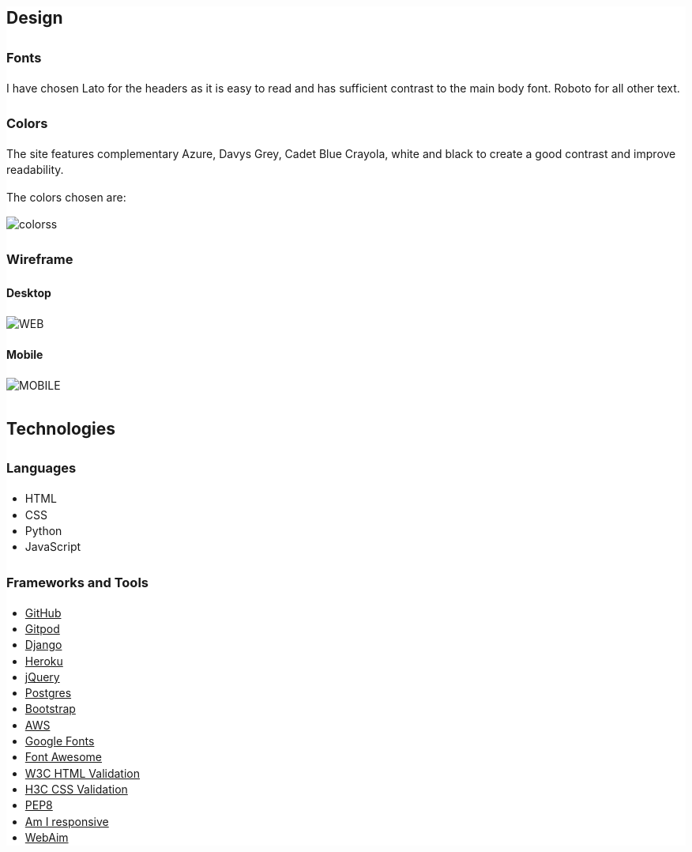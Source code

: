 ## Design

### Fonts
I have chosen Lato for the headers as it is easy to read and has sufficient contrast to the main body font. Roboto for all other text.

### Colors
The site features complementary Azure, Davys Grey, Cadet Blue Crayola, white and black to create a good contrast and improve readability.

The colors chosen are:

![colorss](https://user-images.githubusercontent.com/85236391/150809793-160855e7-24e8-49a8-ba18-1850c920295b.png)

### Wireframe

#### Desktop

<img width="698" alt="WEB" src="https://user-images.githubusercontent.com/85236391/147922980-ef5683d9-9647-4777-9a3e-68ec68b2da39.png">

#### Mobile

<img width="696" alt="MOBILE" src="https://user-images.githubusercontent.com/85236391/147923016-761bbe79-8b11-4963-b383-79cc32be64f2.png">

## Technologies

### Languages
* HTML
* CSS
* Python
* JavaScript

### Frameworks and Tools
* [GitHub](https://github.com/)
* [Gitpod](https://www.gitpod.io/)
* [Django](https://www.djangoproject.com/)
* [Heroku](https://www.heroku.com/home)
* [jQuery](https://jquery.com/)
* [Postgres](https://www.postgresql.org/)
* [Bootstrap](https://www.bootstrap.com/)
* [AWS](https://aws.amazon.com/)
* [Google Fonts](https://fonts.google.com/)
* [Font Awesome](https://fontawesome.com/)
* [W3C HTML Validation](https://validator.w3.org/)
* [H3C CSS Validation](https://jigsaw.w3.org/css-validator/validator.html.en)
* [PEP8](http://pep8online.com/)
* [Am I responsive](http://ami.responsivedesign.is/)
* [WebAim](https://webaim.org/resources/contrastchecker/)
